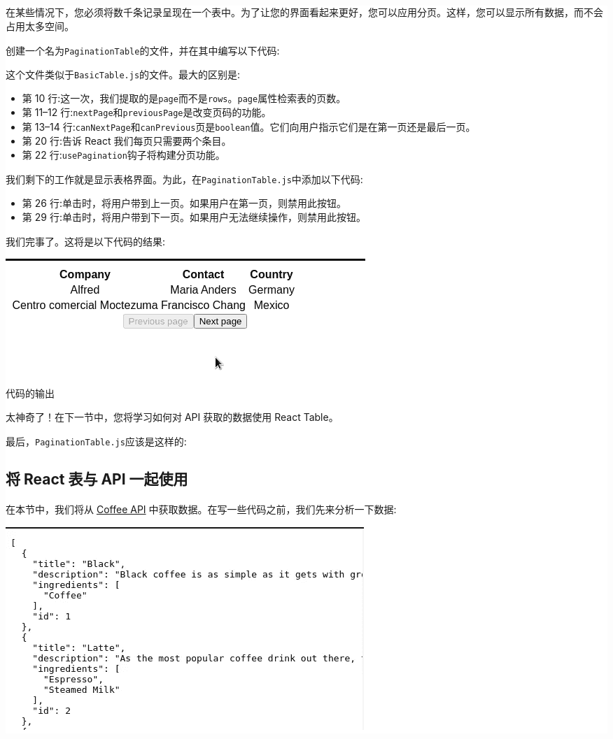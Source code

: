 在某些情况下，您必须将数千条记录呈现在一个表中。为了让您的界面看起来更好，您可以应用分页。这样，您可以显示所有数据，而不会占用太多空间。

创建一个名为`PaginationTable`的文件，并在其中编写以下代码:

这个文件类似于`BasicTable.js`的文件。最大的区别是:

*   第 10 行:这一次，我们提取的是`page`而不是`rows`。`page`属性检索表的页数。
*   第 11–12 行:`nextPage`和`previousPage`是改变页码的功能。
*   第 13–14 行:`canNextPage`和`canPrevious`页是`boolean`值。它们向用户指示它们是在第一页还是最后一页。
*   第 20 行:告诉 React 我们每页只需要两个条目。
*   第 22 行:`usePagination`钩子将构建分页功能。

我们剩下的工作就是显示表格界面。为此，在`PaginationTable.js`中添加以下代码:

*   第 26 行:单击时，将用户带到上一页。如果用户在第一页，则禁用此按钮。
*   第 29 行:单击时，将用户带到下一页。如果用户无法继续操作，则禁用此按钮。

我们完事了。这将是以下代码的结果:

![](img/c11e58792e7f27ceca5cd0c88e3d8499.png)

代码的输出

太神奇了！在下一节中，您将学习如何对 API 获取的数据使用 React Table。

最后，`PaginationTable.js`应该是这样的:

## 将 React 表与 API 一起使用

在本节中，我们将从 [Coffee API](https://sampleapis.com/api-list/coffee) 中获取数据。在写一些代码之前，我们先来分析一下数据:

![](img/f9f9a7d9a77cec208f593dae0424cf70.png)
